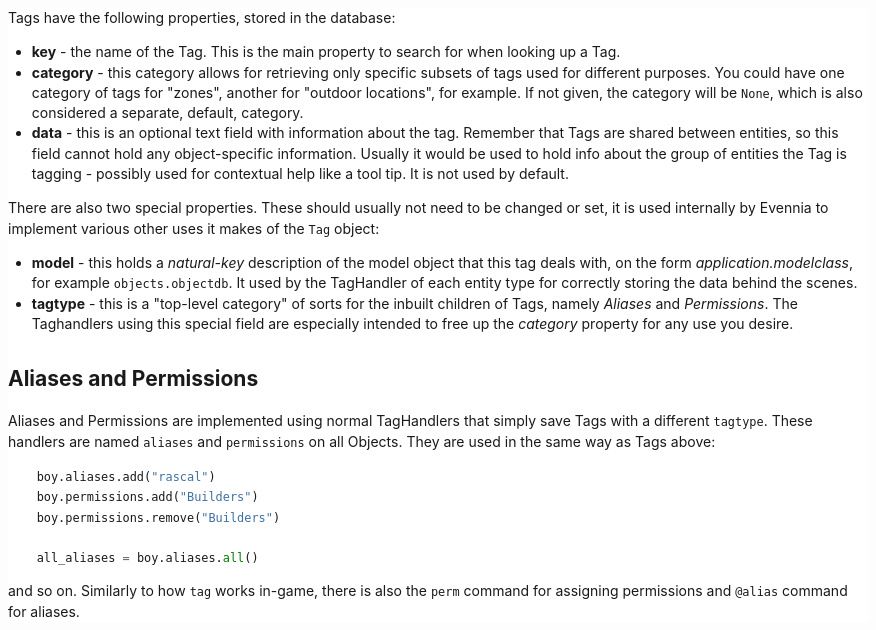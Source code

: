 Tags have the following properties, stored in the database:

- **key** - the name of the Tag. This is the main property to search for when looking up a Tag.
- **category** - this category allows for retrieving only specific subsets of tags used for different purposes. You could have one category of tags for "zones", another for "outdoor locations", for example. If not given, the category will be `None`, which is also considered a separate, default, category.
- **data** - this is an optional text field with information about the tag. Remember that Tags are shared between entities, so this field cannot hold any object-specific information. Usually it would be used to hold info about the group of entities the Tag is tagging - possibly used for contextual help like a tool tip. It is not used by default.

There are also two special properties. These should usually not need to be changed or set, it is used internally by Evennia to implement various other uses it makes of the `Tag` object:

- **model** - this holds a *natural-key* description of the model object that this tag deals with, on the form *application.modelclass*, for example `objects.objectdb`. It used by the TagHandler of each entity type for correctly storing the data behind the  scenes.
- **tagtype** - this is a "top-level category" of sorts for the inbuilt children of Tags, namely *Aliases* and *Permissions*. The Taghandlers using this special field are especially intended to free up the *category* property for any use you desire.

## Aliases and Permissions

Aliases and Permissions are implemented using normal TagHandlers that simply save Tags with a
different `tagtype`. These handlers are named `aliases` and `permissions` on all Objects. They are
used in the same way as Tags above:

```python
    boy.aliases.add("rascal")
    boy.permissions.add("Builders")
    boy.permissions.remove("Builders")

    all_aliases = boy.aliases.all()
```

and so on. Similarly to how `tag` works in-game, there is also the `perm` command for assigning permissions and `@alias` command for aliases.